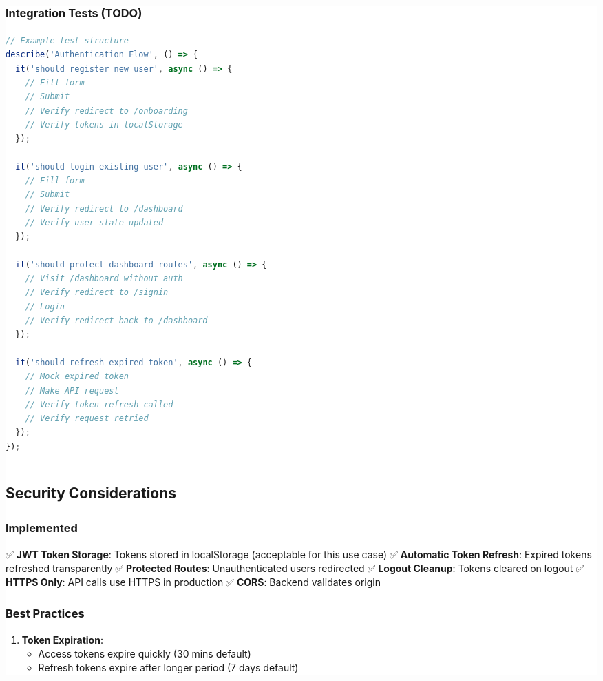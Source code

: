 ### Integration Tests (TODO)

```typescript
// Example test structure
describe('Authentication Flow', () => {
  it('should register new user', async () => {
    // Fill form
    // Submit
    // Verify redirect to /onboarding
    // Verify tokens in localStorage
  });

  it('should login existing user', async () => {
    // Fill form
    // Submit
    // Verify redirect to /dashboard
    // Verify user state updated
  });

  it('should protect dashboard routes', async () => {
    // Visit /dashboard without auth
    // Verify redirect to /signin
    // Login
    // Verify redirect back to /dashboard
  });

  it('should refresh expired token', async () => {
    // Mock expired token
    // Make API request
    // Verify token refresh called
    // Verify request retried
  });
});
```

---

## Security Considerations

### Implemented

✅ **JWT Token Storage**: Tokens stored in localStorage (acceptable for this use case)
✅ **Automatic Token Refresh**: Expired tokens refreshed transparently
✅ **Protected Routes**: Unauthenticated users redirected
✅ **Logout Cleanup**: Tokens cleared on logout
✅ **HTTPS Only**: API calls use HTTPS in production
✅ **CORS**: Backend validates origin

### Best Practices

1. **Token Expiration**:
   - Access tokens expire quickly (30 mins default)
   - Refresh tokens expire after longer period (7 days default)

